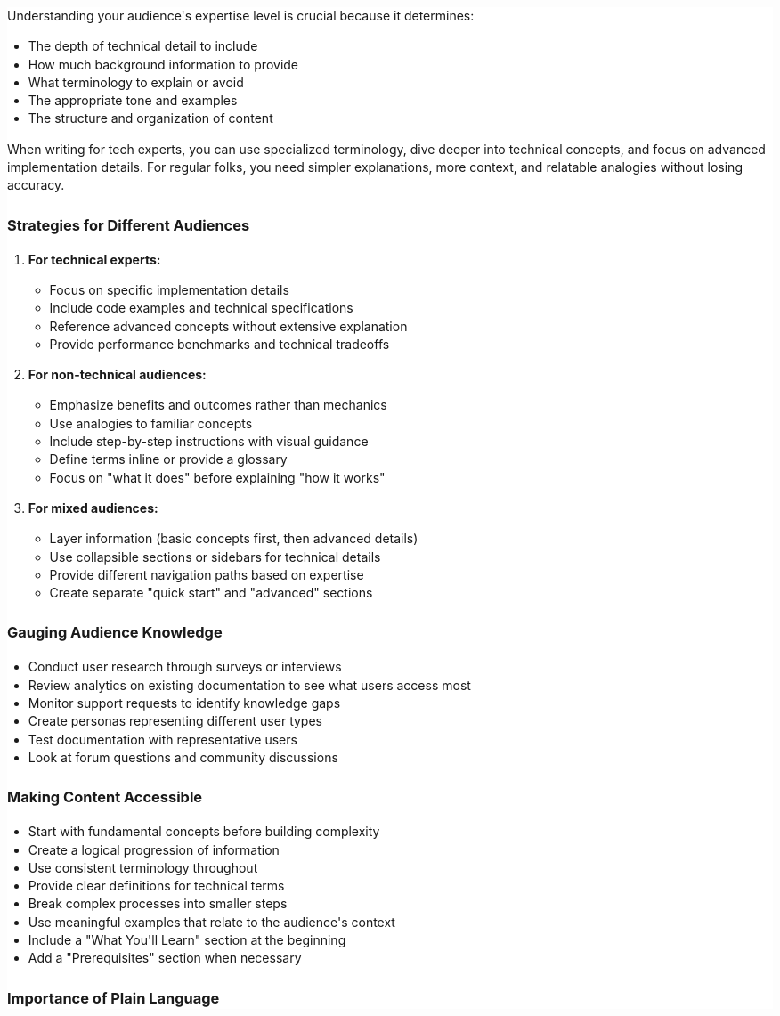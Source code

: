 Understanding your audience's expertise level is crucial because it determines:

- The depth of technical detail to include
- How much background information to provide
- What terminology to explain or avoid
- The appropriate tone and examples
- The structure and organization of content

When writing for tech experts, you can use specialized terminology, dive deeper into technical concepts, and focus on advanced implementation details. For regular folks, you need simpler explanations, more context, and relatable analogies without losing accuracy.

### Strategies for Different Audiences

1. **For technical experts:**
   - Focus on specific implementation details
   - Include code examples and technical specifications
   - Reference advanced concepts without extensive explanation
   - Provide performance benchmarks and technical tradeoffs

2. **For non-technical audiences:**
   - Emphasize benefits and outcomes rather than mechanics
   - Use analogies to familiar concepts
   - Include step-by-step instructions with visual guidance
   - Define terms inline or provide a glossary
   - Focus on "what it does" before explaining "how it works"

3. **For mixed audiences:**
   - Layer information (basic concepts first, then advanced details)
   - Use collapsible sections or sidebars for technical details
   - Provide different navigation paths based on expertise
   - Create separate "quick start" and "advanced" sections

### Gauging Audience Knowledge

- Conduct user research through surveys or interviews
- Review analytics on existing documentation to see what users access most
- Monitor support requests to identify knowledge gaps
- Create personas representing different user types
- Test documentation with representative users
- Look at forum questions and community discussions

### Making Content Accessible

- Start with fundamental concepts before building complexity
- Create a logical progression of information
- Use consistent terminology throughout
- Provide clear definitions for technical terms
- Break complex processes into smaller steps
- Use meaningful examples that relate to the audience's context
- Include a "What You'll Learn" section at the beginning
- Add a "Prerequisites" section when necessary

### Importance of Plain Language
